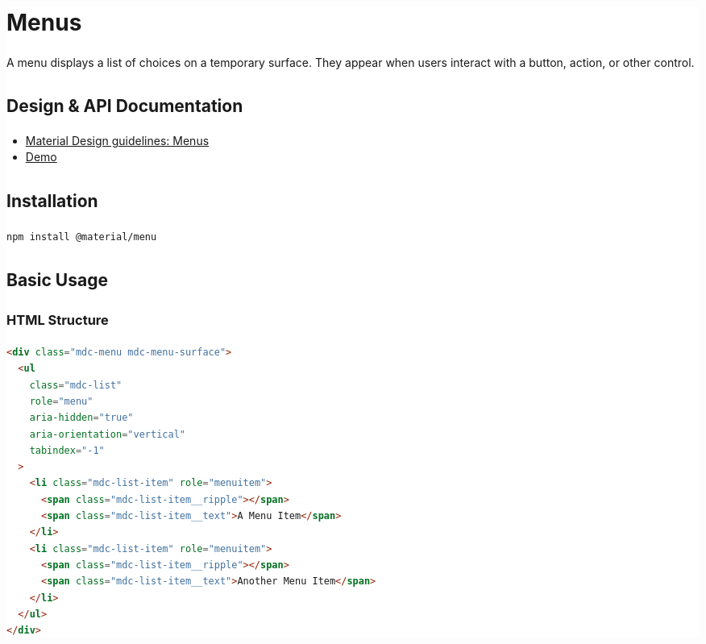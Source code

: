 

# Menus



A menu displays a list of choices on a temporary surface. They appear when users interact with a button, action,
or other control.

## Design & API Documentation

<ul class="icon-list">
  <li class="icon-list-item icon-list-item--spec">
    <a href="https://material.io/go/design-menus">Material Design guidelines: Menus</a>
  </li>
  <li class="icon-list-item icon-list-item--link">
    <a href="https://material-components.github.io/material-components-web-catalog/#/component/menu">Demo</a>
  </li>
</ul>

## Installation

```
npm install @material/menu
```

## Basic Usage

### HTML Structure

```html
<div class="mdc-menu mdc-menu-surface">
  <ul
    class="mdc-list"
    role="menu"
    aria-hidden="true"
    aria-orientation="vertical"
    tabindex="-1"
  >
    <li class="mdc-list-item" role="menuitem">
      <span class="mdc-list-item__ripple"></span>
      <span class="mdc-list-item__text">A Menu Item</span>
    </li>
    <li class="mdc-list-item" role="menuitem">
      <span class="mdc-list-item__ripple"></span>
      <span class="mdc-list-item__text">Another Menu Item</span>
    </li>
  </ul>
</div>
```
